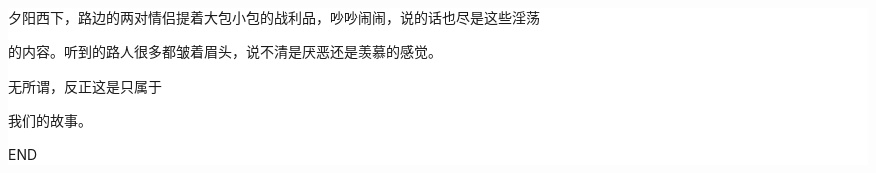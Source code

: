 夕阳西下，路边的两对情侣提着大包小包的战利品，吵吵闹闹，说的话也尽是这些淫荡

的内容。听到的路人很多都皱着眉头，说不清是厌恶还是羡慕的感觉。



无所谓，反正这是只属于



我们的故事。







END


